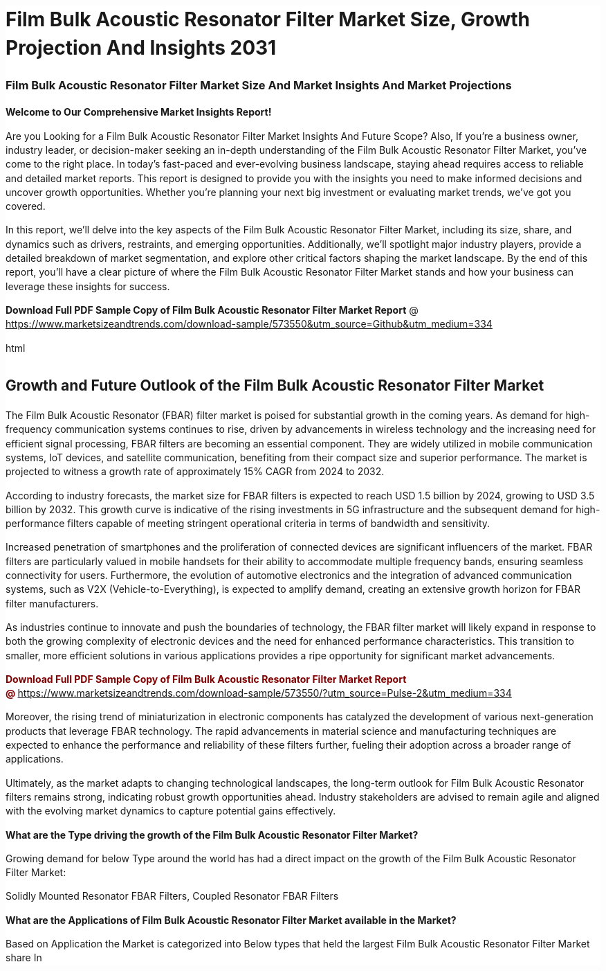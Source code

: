 <h1> Film Bulk Acoustic Resonator Filter Market Size, Growth Projection And Insights 2031</h1><div class="" data-test-id=""><h3><span class="">Film Bulk Acoustic Resonator Filter Market Size And Market Insights And Market Projections</span></h3></div><div class="" data-test-id=""><p><strong>Welcome to Our Comprehensive Market Insights Report!</strong></p><p>Are you Looking for a Film Bulk Acoustic Resonator Filter Market Insights And Future Scope? Also, If you&rsquo;re a business owner, industry leader, or decision-maker seeking an in-depth understanding of the Film Bulk Acoustic Resonator Filter Market, you&rsquo;ve come to the right place. In today&rsquo;s fast-paced and ever-evolving business landscape, staying ahead requires access to reliable and detailed market reports. This report is designed to provide you with the insights you need to make informed decisions and uncover growth opportunities. Whether you&rsquo;re planning your next big investment or evaluating market trends, we&rsquo;ve got you covered.</p><p>In this report, we&rsquo;ll delve into the key aspects of the Film Bulk Acoustic Resonator Filter Market, including its size, share, and dynamics such as drivers, restraints, and emerging opportunities. Additionally, we&rsquo;ll spotlight major industry players, provide a detailed breakdown of market segmentation, and explore other critical factors shaping the market landscape. By the end of this report, you&rsquo;ll have a clear picture of where the Film Bulk Acoustic Resonator Filter Market stands and how your business can leverage these insights for success.</p><p><strong>Download Full PDF Sample Copy of Film Bulk Acoustic Resonator Filter Market Report</strong> @ <a href="https://www.marketsizeandtrends.com/download-sample/573550&utm_source=Github&utm_medium=334" target="_blank">https://www.marketsizeandtrends.com/download-sample/573550&utm_source=Github&utm_medium=334</a></p></div><div class="" data-test-id=""><p><span class="">html<div> <h2>Growth and Future Outlook of the Film Bulk Acoustic Resonator Filter Market</h2> <p>The Film Bulk Acoustic Resonator (FBAR) filter market is poised for substantial growth in the coming years. As demand for high-frequency communication systems continues to rise, driven by advancements in wireless technology and the increasing need for efficient signal processing, FBAR filters are becoming an essential component. They are widely utilized in mobile communication systems, IoT devices, and satellite communication, benefiting from their compact size and superior performance. The market is projected to witness a growth rate of approximately 15% CAGR from 2024 to 2032.</p> <p>According to industry forecasts, the market size for FBAR filters is expected to reach USD 1.5 billion by 2024, growing to USD 3.5 billion by 2032. This growth curve is indicative of the rising investments in 5G infrastructure and the subsequent demand for high-performance filters capable of meeting stringent operational criteria in terms of bandwidth and sensitivity.</p> <p>Increased penetration of smartphones and the proliferation of connected devices are significant influencers of the market. FBAR filters are particularly valued in mobile handsets for their ability to accommodate multiple frequency bands, ensuring seamless connectivity for users. Furthermore, the evolution of automotive electronics and the integration of advanced communication systems, such as V2X (Vehicle-to-Everything), is expected to amplify demand, creating an extensive growth horizon for FBAR filter manufacturers.</p> <p>As industries continue to innovate and push the boundaries of technology, the FBAR filter market will likely expand in response to both the growing complexity of electronic devices and the need for enhanced performance characteristics. This transition to smaller, more efficient solutions in various applications provides a ripe opportunity for significant market advancements. </p><p><strong><span style="color: #800000;">Download Full PDF Sample Copy of Film Bulk Acoustic Resonator Filter Market Report @</span>&nbsp;</strong><a href="https://www.marketsizeandtrends.com/download-sample/573550/?utm_source=Pulse-2&amp;utm_medium=334">https://www.marketsizeandtrends.com/download-sample/573550/?utm_source=Pulse-2&amp;utm_medium=334</a></p></p> <p>Moreover, the rising trend of miniaturization in electronic components has catalyzed the development of various next-generation products that leverage FBAR technology. The rapid advancements in material science and manufacturing techniques are expected to enhance the performance and reliability of these filters further, fueling their adoption across a broader range of applications.</p> <p>Ultimately, as the market adapts to changing technological landscapes, the long-term outlook for Film Bulk Acoustic Resonator filters remains strong, indicating robust growth opportunities ahead. Industry stakeholders are advised to remain agile and aligned with the evolving market dynamics to capture potential gains effectively.</p></div></span></p><p><strong><span class="">What are the&nbsp;Type driving the growth of the Film Bulk Acoustic Resonator Filter Market?</span></strong></p></div><div class="" data-test-id=""><p><span class="">Growing demand for below Type around the world has had a direct impact on the growth of the Film Bulk Acoustic Resonator Filter Market:</span></p></div><div class="" data-test-id=""><p>Solidly Mounted Resonator FBAR Filters, Coupled Resonator FBAR Filters</p><p><span class=""><strong>What are the&nbsp;Applications&nbsp;of Film Bulk Acoustic Resonator Filter Market available in the Market?</strong></span></p></div><div class="" data-test-id=""><p><span class="">Based on Application the Market is categorized into Below types that held the largest Film Bulk Acoustic Resonator Filter Market share In